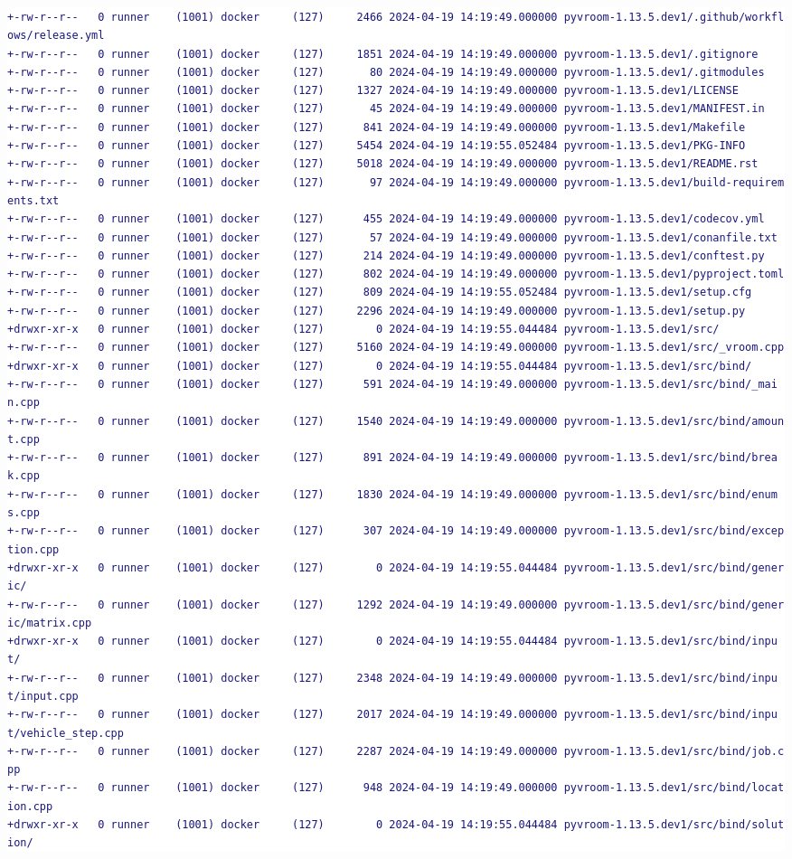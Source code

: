 ```diff
+-rw-r--r--   0 runner    (1001) docker     (127)     2466 2024-04-19 14:19:49.000000 pyvroom-1.13.5.dev1/.github/workflows/release.yml
+-rw-r--r--   0 runner    (1001) docker     (127)     1851 2024-04-19 14:19:49.000000 pyvroom-1.13.5.dev1/.gitignore
+-rw-r--r--   0 runner    (1001) docker     (127)       80 2024-04-19 14:19:49.000000 pyvroom-1.13.5.dev1/.gitmodules
+-rw-r--r--   0 runner    (1001) docker     (127)     1327 2024-04-19 14:19:49.000000 pyvroom-1.13.5.dev1/LICENSE
+-rw-r--r--   0 runner    (1001) docker     (127)       45 2024-04-19 14:19:49.000000 pyvroom-1.13.5.dev1/MANIFEST.in
+-rw-r--r--   0 runner    (1001) docker     (127)      841 2024-04-19 14:19:49.000000 pyvroom-1.13.5.dev1/Makefile
+-rw-r--r--   0 runner    (1001) docker     (127)     5454 2024-04-19 14:19:55.052484 pyvroom-1.13.5.dev1/PKG-INFO
+-rw-r--r--   0 runner    (1001) docker     (127)     5018 2024-04-19 14:19:49.000000 pyvroom-1.13.5.dev1/README.rst
+-rw-r--r--   0 runner    (1001) docker     (127)       97 2024-04-19 14:19:49.000000 pyvroom-1.13.5.dev1/build-requirements.txt
+-rw-r--r--   0 runner    (1001) docker     (127)      455 2024-04-19 14:19:49.000000 pyvroom-1.13.5.dev1/codecov.yml
+-rw-r--r--   0 runner    (1001) docker     (127)       57 2024-04-19 14:19:49.000000 pyvroom-1.13.5.dev1/conanfile.txt
+-rw-r--r--   0 runner    (1001) docker     (127)      214 2024-04-19 14:19:49.000000 pyvroom-1.13.5.dev1/conftest.py
+-rw-r--r--   0 runner    (1001) docker     (127)      802 2024-04-19 14:19:49.000000 pyvroom-1.13.5.dev1/pyproject.toml
+-rw-r--r--   0 runner    (1001) docker     (127)      809 2024-04-19 14:19:55.052484 pyvroom-1.13.5.dev1/setup.cfg
+-rw-r--r--   0 runner    (1001) docker     (127)     2296 2024-04-19 14:19:49.000000 pyvroom-1.13.5.dev1/setup.py
+drwxr-xr-x   0 runner    (1001) docker     (127)        0 2024-04-19 14:19:55.044484 pyvroom-1.13.5.dev1/src/
+-rw-r--r--   0 runner    (1001) docker     (127)     5160 2024-04-19 14:19:49.000000 pyvroom-1.13.5.dev1/src/_vroom.cpp
+drwxr-xr-x   0 runner    (1001) docker     (127)        0 2024-04-19 14:19:55.044484 pyvroom-1.13.5.dev1/src/bind/
+-rw-r--r--   0 runner    (1001) docker     (127)      591 2024-04-19 14:19:49.000000 pyvroom-1.13.5.dev1/src/bind/_main.cpp
+-rw-r--r--   0 runner    (1001) docker     (127)     1540 2024-04-19 14:19:49.000000 pyvroom-1.13.5.dev1/src/bind/amount.cpp
+-rw-r--r--   0 runner    (1001) docker     (127)      891 2024-04-19 14:19:49.000000 pyvroom-1.13.5.dev1/src/bind/break.cpp
+-rw-r--r--   0 runner    (1001) docker     (127)     1830 2024-04-19 14:19:49.000000 pyvroom-1.13.5.dev1/src/bind/enums.cpp
+-rw-r--r--   0 runner    (1001) docker     (127)      307 2024-04-19 14:19:49.000000 pyvroom-1.13.5.dev1/src/bind/exception.cpp
+drwxr-xr-x   0 runner    (1001) docker     (127)        0 2024-04-19 14:19:55.044484 pyvroom-1.13.5.dev1/src/bind/generic/
+-rw-r--r--   0 runner    (1001) docker     (127)     1292 2024-04-19 14:19:49.000000 pyvroom-1.13.5.dev1/src/bind/generic/matrix.cpp
+drwxr-xr-x   0 runner    (1001) docker     (127)        0 2024-04-19 14:19:55.044484 pyvroom-1.13.5.dev1/src/bind/input/
+-rw-r--r--   0 runner    (1001) docker     (127)     2348 2024-04-19 14:19:49.000000 pyvroom-1.13.5.dev1/src/bind/input/input.cpp
+-rw-r--r--   0 runner    (1001) docker     (127)     2017 2024-04-19 14:19:49.000000 pyvroom-1.13.5.dev1/src/bind/input/vehicle_step.cpp
+-rw-r--r--   0 runner    (1001) docker     (127)     2287 2024-04-19 14:19:49.000000 pyvroom-1.13.5.dev1/src/bind/job.cpp
+-rw-r--r--   0 runner    (1001) docker     (127)      948 2024-04-19 14:19:49.000000 pyvroom-1.13.5.dev1/src/bind/location.cpp
+drwxr-xr-x   0 runner    (1001) docker     (127)        0 2024-04-19 14:19:55.044484 pyvroom-1.13.5.dev1/src/bind/solution/
```